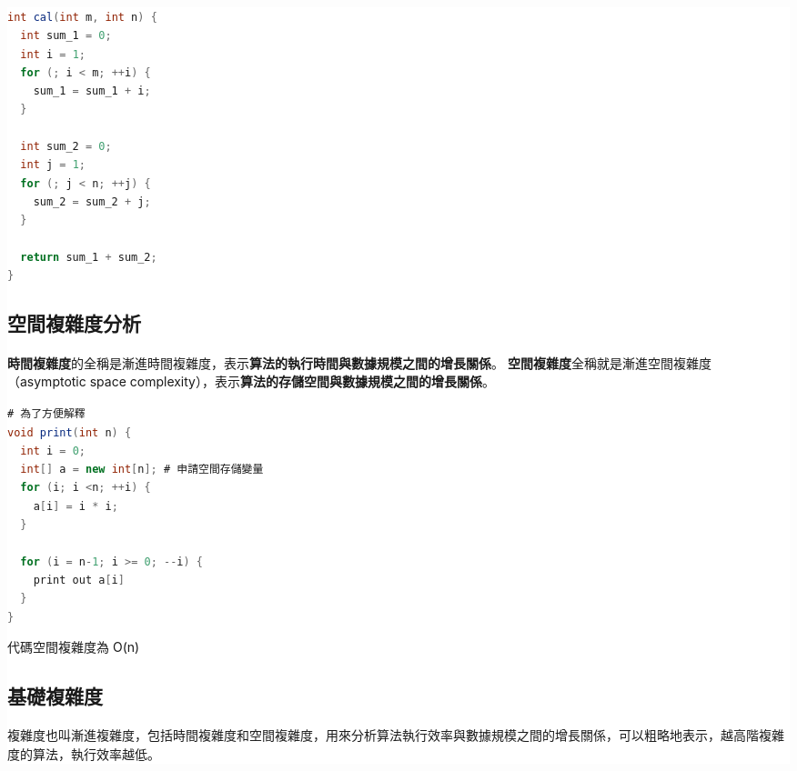 ```java
int cal(int m, int n) {
  int sum_1 = 0;
  int i = 1;
  for (; i < m; ++i) {
    sum_1 = sum_1 + i;
  }

  int sum_2 = 0;
  int j = 1;
  for (; j < n; ++j) {
    sum_2 = sum_2 + j;
  }

  return sum_1 + sum_2;
}
```

## 空間複雜度分析

**時間複雜度**的全稱是漸進時間複雜度，表示**算法的執行時間與數據規模之間的增長關係**。
**空間複雜度**全稱就是漸進空間複雜度（asymptotic space complexity），表示**算法的存儲空間與數據規模之間的增長關係**。

```java
# 為了方便解釋
void print(int n) {
  int i = 0;
  int[] a = new int[n]; # 申請空間存儲變量 
  for (i; i <n; ++i) {
    a[i] = i * i;
  }

  for (i = n-1; i >= 0; --i) {
    print out a[i]
  }
}
```
代碼空間複雜度為 O(n)

## 基礎複雜度

複雜度也叫漸進複雜度，包括時間複雜度和空間複雜度，用來分析算法執行效率與數據規模之間的增長關係，可以粗略地表示，越高階複雜度的算法，執行效率越低。
